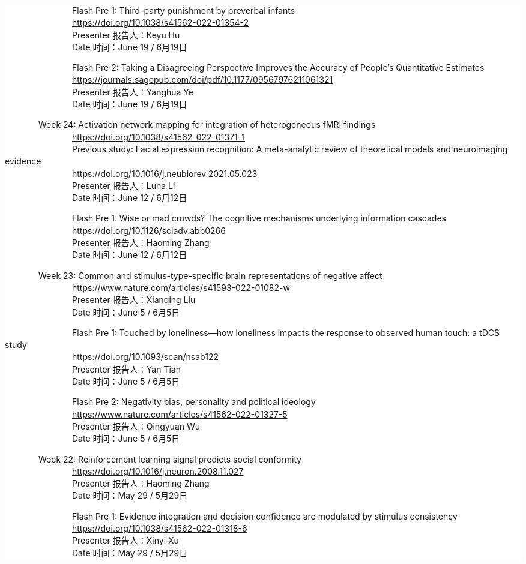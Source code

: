 &emsp;&emsp;&emsp;&emsp;&emsp;&emsp;&emsp;&emsp;Flash Pre 1: Third-party punishment by preverbal infants<br>
&emsp;&emsp;&emsp;&emsp;&emsp;&emsp;&emsp;&emsp;https://doi.org/10.1038/s41562-022-01354-2<br>
&emsp;&emsp;&emsp;&emsp;&emsp;&emsp;&emsp;&emsp;Presenter 报告人：Keyu Hu<br>
&emsp;&emsp;&emsp;&emsp;&emsp;&emsp;&emsp;&emsp;Date 时间：June 19 / 6月19日

&emsp;&emsp;&emsp;&emsp;&emsp;&emsp;&emsp;&emsp;Flash Pre 2: Taking a Disagreeing Perspective Improves the Accuracy of People’s Quantitative Estimates <br> 
&emsp;&emsp;&emsp;&emsp;&emsp;&emsp;&emsp;&emsp;https://journals.sagepub.com/doi/pdf/10.1177/09567976211061321<br>
&emsp;&emsp;&emsp;&emsp;&emsp;&emsp;&emsp;&emsp;Presenter 报告人：Yanghua Ye<br>
&emsp;&emsp;&emsp;&emsp;&emsp;&emsp;&emsp;&emsp;Date 时间：June 19 / 6月19日

&emsp;&emsp;&emsp;&emsp;Week 24: Activation network mapping for integration of heterogeneous fMRI findings<br> 
&emsp;&emsp;&emsp;&emsp;&emsp;&emsp;&emsp;&emsp;https://doi.org/10.1038/s41562-022-01371-1<br>
&emsp;&emsp;&emsp;&emsp;&emsp;&emsp;&emsp;&emsp;Previous study: Facial expression recognition: A meta-analytic review of theoretical models and neuroimaging evidence<br>
&emsp;&emsp;&emsp;&emsp;&emsp;&emsp;&emsp;&emsp;https://doi.org/10.1016/j.neubiorev.2021.05.023<br>
&emsp;&emsp;&emsp;&emsp;&emsp;&emsp;&emsp;&emsp;Presenter 报告人：Luna Li<br>
&emsp;&emsp;&emsp;&emsp;&emsp;&emsp;&emsp;&emsp;Date 时间：June 12 / 6月12日

&emsp;&emsp;&emsp;&emsp;&emsp;&emsp;&emsp;&emsp;Flash Pre 1: Wise or mad crowds? The cognitive mechanisms underlying information cascades<br>
&emsp;&emsp;&emsp;&emsp;&emsp;&emsp;&emsp;&emsp;https://doi.org/10.1126/sciadv.abb0266<br>
&emsp;&emsp;&emsp;&emsp;&emsp;&emsp;&emsp;&emsp;Presenter 报告人：Haoming Zhang<br>
&emsp;&emsp;&emsp;&emsp;&emsp;&emsp;&emsp;&emsp;Date 时间：June 12 / 6月12日

&emsp;&emsp;&emsp;&emsp;Week 23: Common and stimulus-type-specific brain representations of negative affect<br> 
&emsp;&emsp;&emsp;&emsp;&emsp;&emsp;&emsp;&emsp;https://www.nature.com/articles/s41593-022-01082-w<br>
&emsp;&emsp;&emsp;&emsp;&emsp;&emsp;&emsp;&emsp;Presenter 报告人：Xianqing Liu<br>
&emsp;&emsp;&emsp;&emsp;&emsp;&emsp;&emsp;&emsp;Date 时间：June 5 / 6月5日

&emsp;&emsp;&emsp;&emsp;&emsp;&emsp;&emsp;&emsp;Flash Pre 1: Touched by loneliness—how loneliness impacts the response to observed human touch: a tDCS study<br>
&emsp;&emsp;&emsp;&emsp;&emsp;&emsp;&emsp;&emsp;https://doi.org/10.1093/scan/nsab122<br>
&emsp;&emsp;&emsp;&emsp;&emsp;&emsp;&emsp;&emsp;Presenter 报告人：Yan Tian<br>
&emsp;&emsp;&emsp;&emsp;&emsp;&emsp;&emsp;&emsp;Date 时间：June 5 / 6月5日

&emsp;&emsp;&emsp;&emsp;&emsp;&emsp;&emsp;&emsp;Flash Pre 2: Negativity bias, personality and political ideology<br> 
&emsp;&emsp;&emsp;&emsp;&emsp;&emsp;&emsp;&emsp;https://www.nature.com/articles/s41562-022-01327-5<br>
&emsp;&emsp;&emsp;&emsp;&emsp;&emsp;&emsp;&emsp;Presenter 报告人：Qingyuan Wu<br>
&emsp;&emsp;&emsp;&emsp;&emsp;&emsp;&emsp;&emsp;Date 时间：June 5 / 6月5日

&emsp;&emsp;&emsp;&emsp;Week 22: Reinforcement learning signal predicts social conformity<br> 
&emsp;&emsp;&emsp;&emsp;&emsp;&emsp;&emsp;&emsp;https://doi.org/10.1016/j.neuron.2008.11.027<br>
&emsp;&emsp;&emsp;&emsp;&emsp;&emsp;&emsp;&emsp;Presenter 报告人：Haoming Zhang<br>
&emsp;&emsp;&emsp;&emsp;&emsp;&emsp;&emsp;&emsp;Date 时间：May 29 / 5月29日

&emsp;&emsp;&emsp;&emsp;&emsp;&emsp;&emsp;&emsp;Flash Pre 1: Evidence integration and decision confidence are modulated by stimulus consistency<br>
&emsp;&emsp;&emsp;&emsp;&emsp;&emsp;&emsp;&emsp;https://doi.org/10.1038/s41562-022-01318-6<br>
&emsp;&emsp;&emsp;&emsp;&emsp;&emsp;&emsp;&emsp;Presenter 报告人：Xinyi Xu<br>
&emsp;&emsp;&emsp;&emsp;&emsp;&emsp;&emsp;&emsp;Date 时间：May 29 / 5月29日
